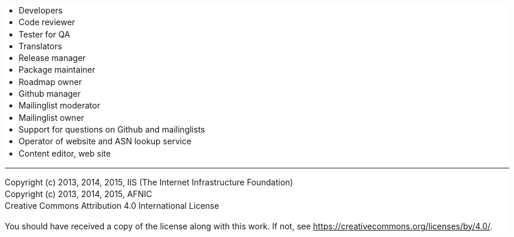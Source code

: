  * Developers
 * Code reviewer
 * Tester for QA
 * Translators
 * Release manager
 * Package maintainer
 * Roadmap owner
 * Github manager
 * Mailinglist moderator
 * Mailinglist owner
 * Support for questions on Github and mailinglists
 * Operator of website and ASN lookup service
 * Content editor, web site

-------

Copyright (c) 2013, 2014, 2015, IIS (The Internet Infrastructure Foundation)  
Copyright (c) 2013, 2014, 2015, AFNIC  
Creative Commons Attribution 4.0 International License

You should have received a copy of the license along with this
work.  If not, see <https://creativecommons.org/licenses/by/4.0/>.

